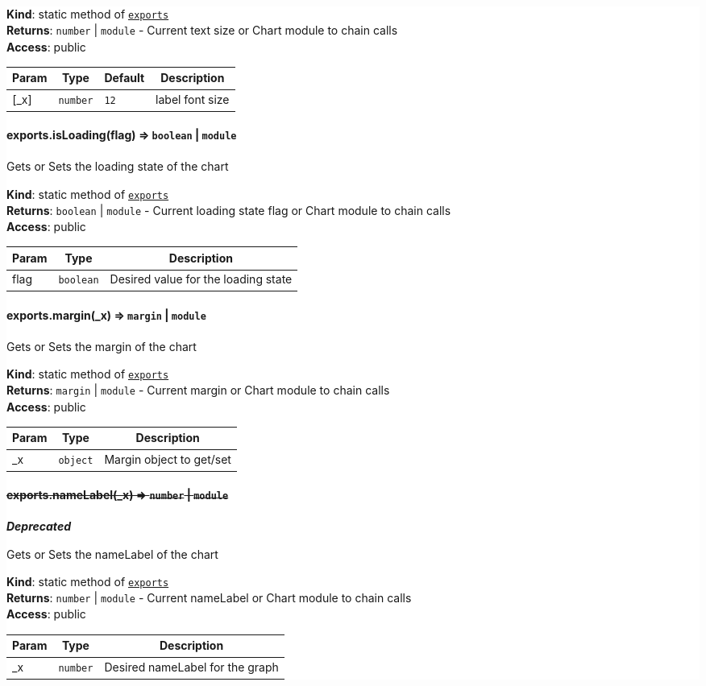 **Kind**: static method of [<code>exports</code>](#exp_module_Bar--exports)  
**Returns**: <code>number</code> \| <code>module</code> - Current text size or Chart module to chain calls  
**Access**: public  

| Param | Type | Default | Description |
| --- | --- | --- | --- |
| [_x] | <code>number</code> | <code>12</code> | label font size |

<a name="module_Bar--exports.isLoading"></a>

#### exports.isLoading(flag) ⇒ <code>boolean</code> \| <code>module</code>
Gets or Sets the loading state of the chart

**Kind**: static method of [<code>exports</code>](#exp_module_Bar--exports)  
**Returns**: <code>boolean</code> \| <code>module</code> - Current loading state flag or Chart module to chain calls  
**Access**: public  

| Param | Type | Description |
| --- | --- | --- |
| flag | <code>boolean</code> | Desired value for the loading state |

<a name="module_Bar--exports.margin"></a>

#### exports.margin(_x) ⇒ <code>margin</code> \| <code>module</code>
Gets or Sets the margin of the chart

**Kind**: static method of [<code>exports</code>](#exp_module_Bar--exports)  
**Returns**: <code>margin</code> \| <code>module</code> - Current margin or Chart module to chain calls  
**Access**: public  

| Param | Type | Description |
| --- | --- | --- |
| _x | <code>object</code> | Margin object to get/set |

<a name="module_Bar--exports.nameLabel"></a>

#### ~~exports.nameLabel(_x) ⇒ <code>number</code> \| <code>module</code>~~
***Deprecated***

Gets or Sets the nameLabel of the chart

**Kind**: static method of [<code>exports</code>](#exp_module_Bar--exports)  
**Returns**: <code>number</code> \| <code>module</code> - Current nameLabel or Chart module to chain calls  
**Access**: public  

| Param | Type | Description |
| --- | --- | --- |
| _x | <code>number</code> | Desired nameLabel for the graph |

